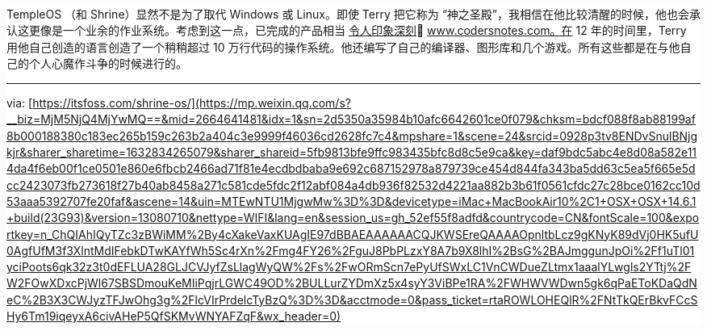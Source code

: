 TempleOS （和 Shrine）显然不是为了取代 Windows 或 Linux。即使 Terry 把它称为 “神之圣殿”，我相信在他比较清醒的时候，他也会承认这更像是一个业余的作业系统。考虑到这一点，已完成的产品相当 [令人印象深刻](https://mp.weixin.qq.com/s?__biz=MjM5NjQ4MjYwMQ==&mid=2664641481&idx=1&sn=2d5350a35984b10afc6642601ce0f079&chksm=bdcf088f8ab88199af8b000188380c183ec265b159c263b2a404c3e9999f46036cd2628fc7c4&mpshare=1&scene=24&srcid=0928p3tv8ENDvSnulBNjgkjr&sharer_sharetime=1632834265079&sharer_shareid=5fb9813bfe9ffc983435bfc8d8c5e9ca&key=daf9bdc5abc4e8d08a582e114da4f6eb00f1ce0501e860e6fbcb2466ad71f81e4ecdbdbaba9e692c687152978a879739ce454d844fa343ba5dd63c5ea5f665e5dcc2423073fb273618f27b40ab8458a271c581cde5fdc2f12abf084a4db936f82532d4221aa882b3b61f0561cfdc27c28bce0162cc10d53aaa5392707fe20faf&ascene=14&uin=MTEwNTU1MjgwMw%3D%3D&devicetype=iMac+MacBookAir10%2C1+OSX+OSX+14.6.1+build(23G93)&version=13080710&nettype=WIFI&lang=en&session_us=gh_52ef55f8adfd&countrycode=CN&fontScale=100&exportkey=n_ChQIAhIQyTZc3zBWiMM%2By4cXakeVaxKUAgIE97dBBAEAAAAAACQJKWSEreQAAAAOpnltbLcz9gKNyK89dVj0HK5ufU0AgfUfM3f3XlntMdIFebkDTwKAYfWh5Sc4rXn%2Fmg4FY26%2FguJ8PbPLzxY8A7b9X8lhI%2BsG%2BAJmggunJpOi%2Ff1uTl01yciPoots6qk32z3t0dEFLUA28GLJCVJyfZsLlagWyQW%2Fs%2FwORmScn7ePyUfSWxLC1VnCWDueZLtmx1aaalYLwgls2YTtj%2FW2FOwXDxcPjWl67SBSDmouKeMIiPqjrLGWC49OD%2BULLurZYDmXz5x4syY3ViBPe1RA%2FWHWVWDwn5gk6qPaEToKDaQdNeC%2B3X3CWJyzTFJwOhg3g%2FlcVIrPrdelcTyBzQ%3D%3D&acctmode=0&pass_ticket=rtaROWLOHEQlR%2FNtTkQErBkvFCcSHy6Tm19iqeyxA6civAHeP5QfSKMvWNYAFZqF&wx_header=0)🔗 www.codersnotes.com。在 12 年的时间里，Terry 用他自己创造的语言创造了一个稍稍超过 10 万行代码的操作系统。他还编写了自己的编译器、图形库和几个游戏。所有这些都是在与他自己的个人心魔作斗争的时候进行的。

---

via: [https://itsfoss.com/shrine-os/](https://mp.weixin.qq.com/s?__biz=MjM5NjQ4MjYwMQ==&mid=2664641481&idx=1&sn=2d5350a35984b10afc6642601ce0f079&chksm=bdcf088f8ab88199af8b000188380c183ec265b159c263b2a404c3e9999f46036cd2628fc7c4&mpshare=1&scene=24&srcid=0928p3tv8ENDvSnulBNjgkjr&sharer_sharetime=1632834265079&sharer_shareid=5fb9813bfe9ffc983435bfc8d8c5e9ca&key=daf9bdc5abc4e8d08a582e114da4f6eb00f1ce0501e860e6fbcb2466ad71f81e4ecdbdbaba9e692c687152978a879739ce454d844fa343ba5dd63c5ea5f665e5dcc2423073fb273618f27b40ab8458a271c581cde5fdc2f12abf084a4db936f82532d4221aa882b3b61f0561cfdc27c28bce0162cc10d53aaa5392707fe20faf&ascene=14&uin=MTEwNTU1MjgwMw%3D%3D&devicetype=iMac+MacBookAir10%2C1+OSX+OSX+14.6.1+build(23G93)&version=13080710&nettype=WIFI&lang=en&session_us=gh_52ef55f8adfd&countrycode=CN&fontScale=100&exportkey=n_ChQIAhIQyTZc3zBWiMM%2By4cXakeVaxKUAgIE97dBBAEAAAAAACQJKWSEreQAAAAOpnltbLcz9gKNyK89dVj0HK5ufU0AgfUfM3f3XlntMdIFebkDTwKAYfWh5Sc4rXn%2Fmg4FY26%2FguJ8PbPLzxY8A7b9X8lhI%2BsG%2BAJmggunJpOi%2Ff1uTl01yciPoots6qk32z3t0dEFLUA28GLJCVJyfZsLlagWyQW%2Fs%2FwORmScn7ePyUfSWxLC1VnCWDueZLtmx1aaalYLwgls2YTtj%2FW2FOwXDxcPjWl67SBSDmouKeMIiPqjrLGWC49OD%2BULLurZYDmXz5x4syY3ViBPe1RA%2FWHWVWDwn5gk6qPaEToKDaQdNeC%2B3X3CWJyzTFJwOhg3g%2FlcVIrPrdelcTyBzQ%3D%3D&acctmode=0&pass_ticket=rtaROWLOHEQlR%2FNtTkQErBkvFCcSHy6Tm19iqeyxA6civAHeP5QfSKMvWNYAFZqF&wx_header=0)
